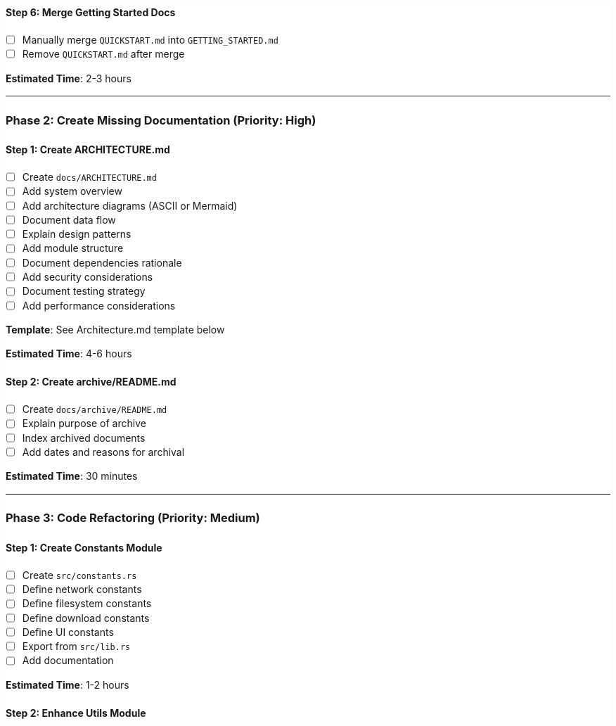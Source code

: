#### Step 6: Merge Getting Started Docs

- [ ] Manually merge `QUICKSTART.md` into `GETTING_STARTED.md`
- [ ] Remove `QUICKSTART.md` after merge

**Estimated Time**: 2-3 hours

---

### Phase 2: Create Missing Documentation (Priority: High)

#### Step 1: Create ARCHITECTURE.md

- [ ] Create `docs/ARCHITECTURE.md`
- [ ] Add system overview
- [ ] Add architecture diagrams (ASCII or Mermaid)
- [ ] Document data flow
- [ ] Explain design patterns
- [ ] Add module structure
- [ ] Document dependencies rationale
- [ ] Add security considerations
- [ ] Document testing strategy
- [ ] Add performance considerations

**Template**: See Architecture.md template below

**Estimated Time**: 4-6 hours

#### Step 2: Create archive/README.md

- [ ] Create `docs/archive/README.md`
- [ ] Explain purpose of archive
- [ ] Index archived documents
- [ ] Add dates and reasons for archival

**Estimated Time**: 30 minutes

---

### Phase 3: Code Refactoring (Priority: Medium)

#### Step 1: Create Constants Module

- [ ] Create `src/constants.rs`
- [ ] Define network constants
- [ ] Define filesystem constants
- [ ] Define download constants
- [ ] Define UI constants
- [ ] Export from `src/lib.rs`
- [ ] Add documentation

**Estimated Time**: 1-2 hours

#### Step 2: Enhance Utils Module
